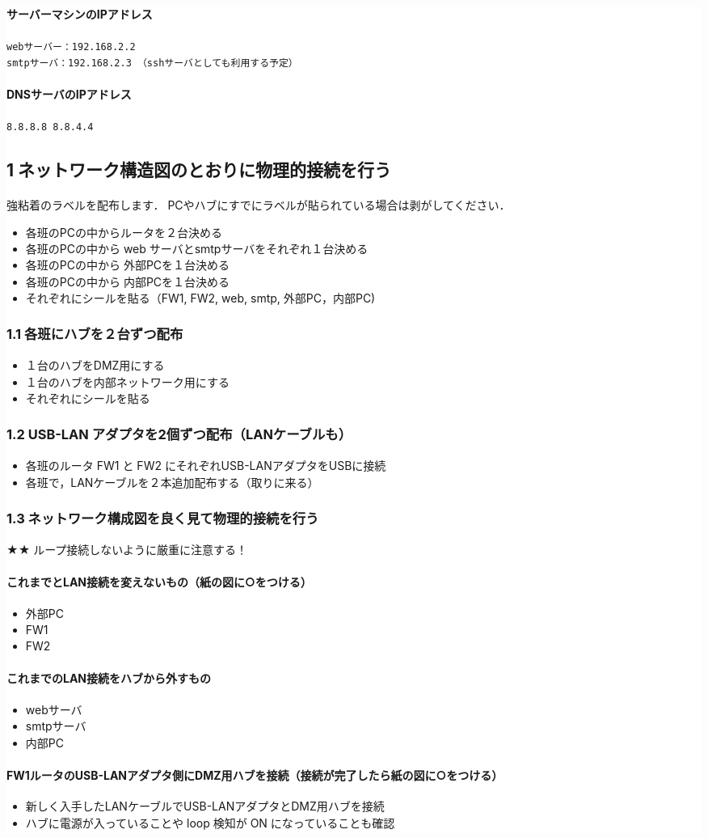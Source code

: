 #### サーバーマシンのIPアドレス

```
webサーバー：192.168.2.2
smtpサーバ：192.168.2.3 （sshサーバとしても利用する予定）
```

#### DNSサーバのIPアドレス

```
8.8.8.8 8.8.4.4
```

## 1 ネットワーク構造図のとおりに物理的接続を行う

強粘着のラベルを配布します．
PCやハブにすでにラベルが貼られている場合は剥がしてください．

* 各班のPCの中からルータを２台決める
* 各班のPCの中から web サーバとsmtpサーバをそれぞれ１台決める
* 各班のPCの中から 外部PCを１台決める
* 各班のPCの中から 内部PCを１台決める
* それぞれにシールを貼る（FW1, FW2, web, smtp, 外部PC，内部PC)

### 1.1 各班にハブを２台ずつ配布

* １台のハブをDMZ用にする
* １台のハブを内部ネットワーク用にする
* それぞれにシールを貼る

###  1.2 USB-LAN アダプタを2個ずつ配布（LANケーブルも）

* 各班のルータ FW1 と FW2 にそれぞれUSB-LANアダプタをUSBに接続
* 各班で，LANケーブルを２本追加配布する（取りに来る）

### 1.3 ネットワーク構成図を良く見て物理的接続を行う

★★ ループ接続しないように厳重に注意する！

####  これまでとLAN接続を変えないもの（紙の図に○をつける）

* 外部PC
* FW1
* FW2

#### これまでのLAN接続をハブから外すもの

* webサーバ
* smtpサーバ
* 内部PC

#### FW1ルータのUSB-LANアダプタ側にDMZ用ハブを接続（接続が完了したら紙の図に○をつける）

* 新しく入手したLANケーブルでUSB-LANアダプタとDMZ用ハブを接続
* ハブに電源が入っていることや loop 検知が ON になっていることも確認

